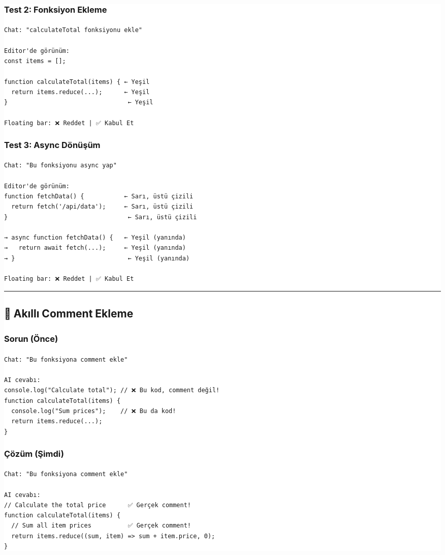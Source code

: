 ### Test 2: Fonksiyon Ekleme
```
Chat: "calculateTotal fonksiyonu ekle"

Editor'de görünüm:
const items = [];

function calculateTotal(items) { ← Yeşil
  return items.reduce(...);      ← Yeşil
}                                 ← Yeşil

Floating bar: ❌ Reddet | ✅ Kabul Et
```

### Test 3: Async Dönüşüm
```
Chat: "Bu fonksiyonu async yap"

Editor'de görünüm:
function fetchData() {           ← Sarı, üstü çizili
  return fetch('/api/data');     ← Sarı, üstü çizili
}                                 ← Sarı, üstü çizili

→ async function fetchData() {   ← Yeşil (yanında)
→   return await fetch(...);     ← Yeşil (yanında)
→ }                               ← Yeşil (yanında)

Floating bar: ❌ Reddet | ✅ Kabul Et
```

---

## 💬 Akıllı Comment Ekleme

### Sorun (Önce)
```
Chat: "Bu fonksiyona comment ekle"

AI cevabı:
console.log("Calculate total"); // ❌ Bu kod, comment değil!
function calculateTotal(items) {
  console.log("Sum prices");    // ❌ Bu da kod!
  return items.reduce(...);
}
```

### Çözüm (Şimdi)
```
Chat: "Bu fonksiyona comment ekle"

AI cevabı:
// Calculate the total price      ✅ Gerçek comment!
function calculateTotal(items) {
  // Sum all item prices          ✅ Gerçek comment!
  return items.reduce((sum, item) => sum + item.price, 0);
}
```
